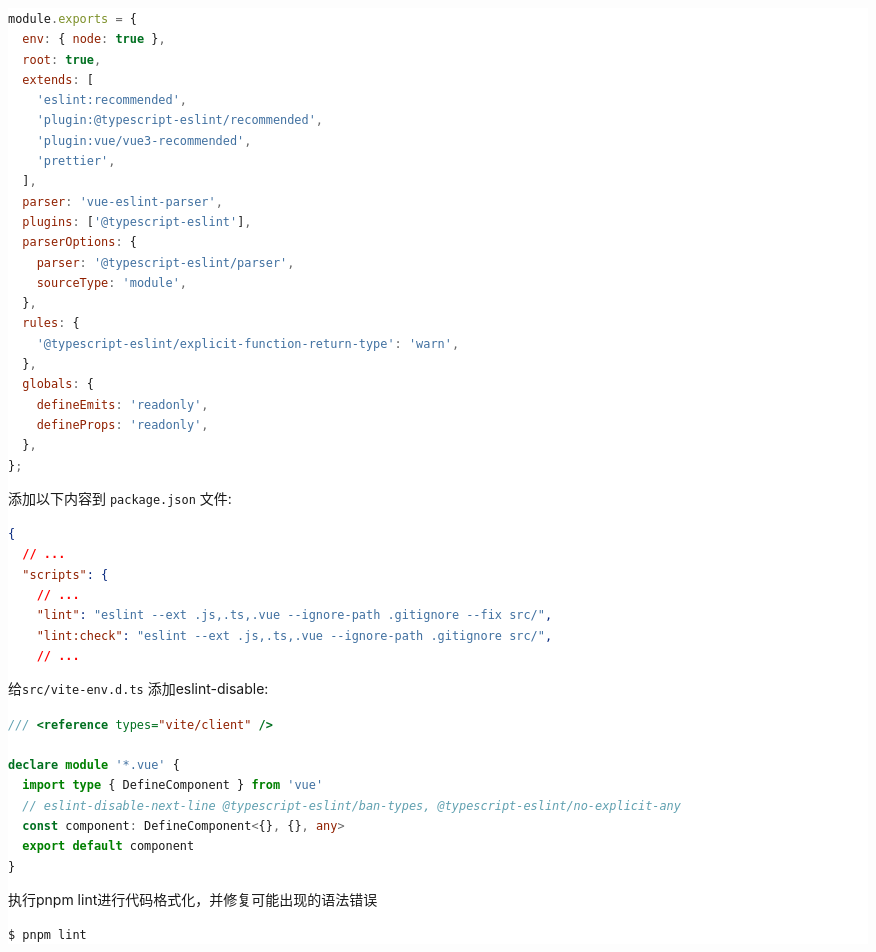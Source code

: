 ```js
module.exports = {
  env: { node: true },
  root: true,
  extends: [
    'eslint:recommended',
    'plugin:@typescript-eslint/recommended',
    'plugin:vue/vue3-recommended',
    'prettier',
  ],
  parser: 'vue-eslint-parser',
  plugins: ['@typescript-eslint'],
  parserOptions: {
    parser: '@typescript-eslint/parser',
    sourceType: 'module',
  },
  rules: {
    '@typescript-eslint/explicit-function-return-type': 'warn',
  },
  globals: {
    defineEmits: 'readonly',
    defineProps: 'readonly',
  },
};
```

添加以下内容到 `package.json` 文件:

```json
{
  // ...
  "scripts": {
    // ...
    "lint": "eslint --ext .js,.ts,.vue --ignore-path .gitignore --fix src/",
    "lint:check": "eslint --ext .js,.ts,.vue --ignore-path .gitignore src/",
    // ...
```

给`src/vite-env.d.ts` 添加eslint-disable:

```ts
/// <reference types="vite/client" />

declare module '*.vue' {
  import type { DefineComponent } from 'vue'
  // eslint-disable-next-line @typescript-eslint/ban-types, @typescript-eslint/no-explicit-any
  const component: DefineComponent<{}, {}, any>
  export default component
}
```

执行pnpm lint进行代码格式化，并修复可能出现的语法错误

```bash
$ pnpm lint
```
